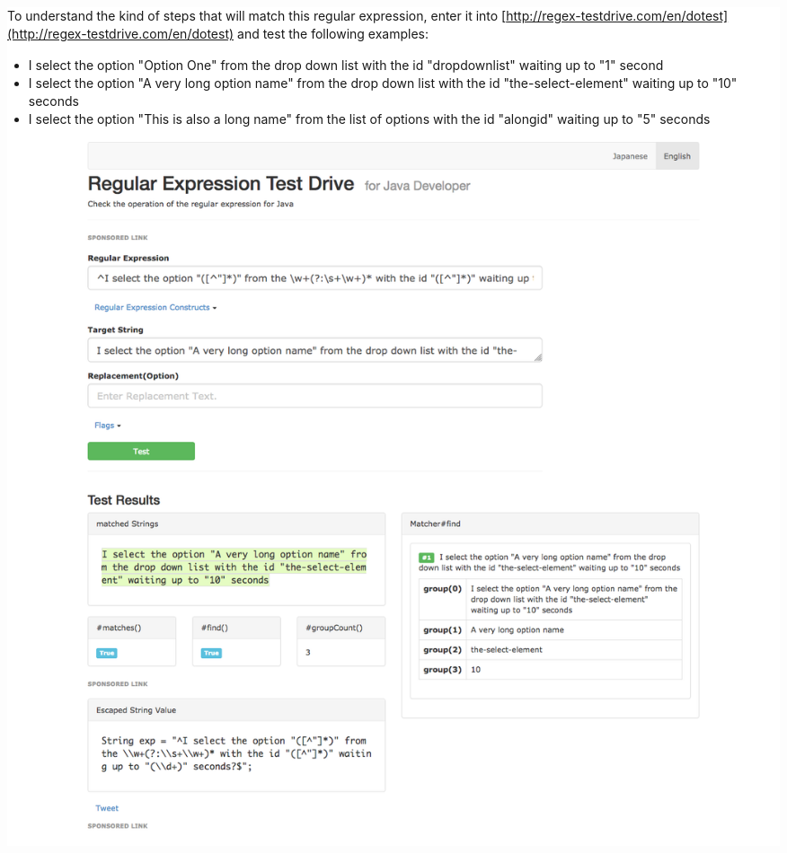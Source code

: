 
To understand the kind of steps that will match this regular expression,
enter it into [http://regex-testdrive.com/en/dotest](http://regex-testdrive.com/en/dotest) and test the
following examples:

-   I select the option "Option One" from the drop down list with the
    id "dropdownlist" waiting up to "1" second
-   I select the option "A very long option name" from the drop down
    list with the id "the-select-element" waiting up to "10" seconds
-   I select the option "This is also a long name" from the list of
    options with the id "alongid" waiting up to "5" seconds

![C:\98467ce11d951c72ec283e76b8d449e3](image3.png "width=500")
